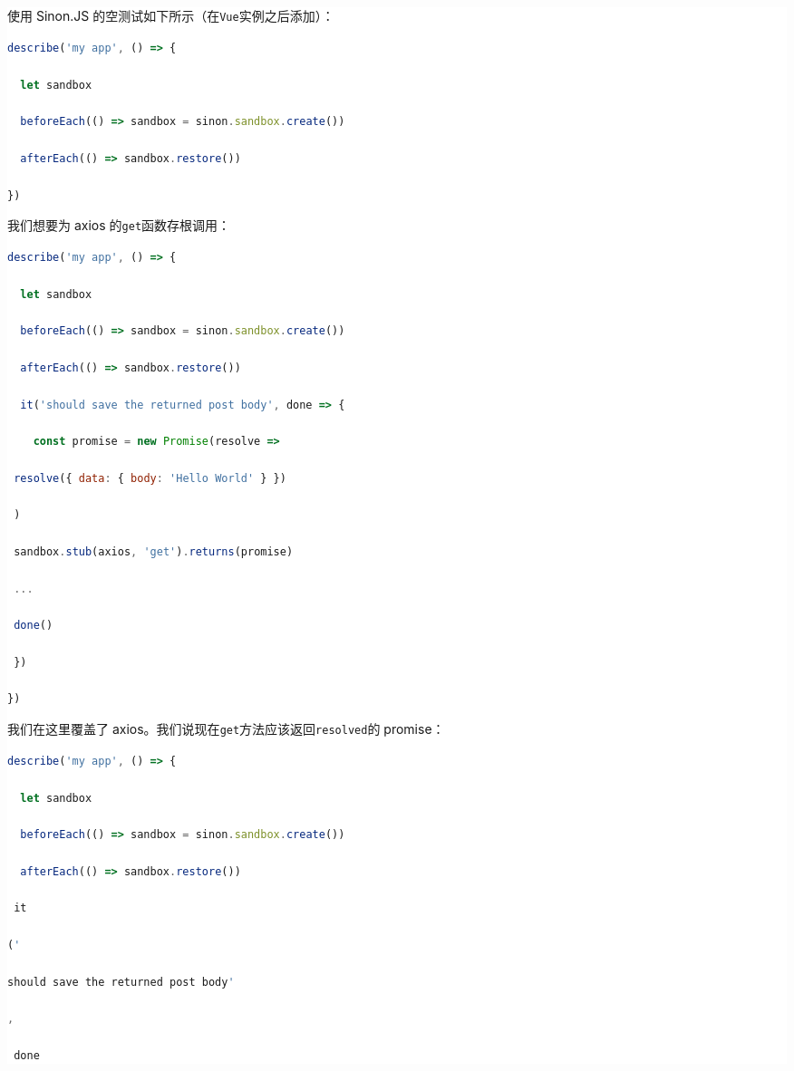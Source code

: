 使用 Sinon.JS 的空测试如下所示（在`Vue`实例之后添加）：

```js
describe('my app', () => {

  let sandbox

  beforeEach(() => sandbox = sinon.sandbox.create())

  afterEach(() => sandbox.restore())

})

```

我们想要为 axios 的`get`函数存根调用：

```js
describe('my app', () => {

  let sandbox

  beforeEach(() => sandbox = sinon.sandbox.create())

  afterEach(() => sandbox.restore())

  it('should save the returned post body', done => {

    const promise = new Promise(resolve => 

 resolve({ data: { body: 'Hello World' } })

 )

 sandbox.stub(axios, 'get').returns(promise)

 ...

 done()

 })

})

```

我们在这里覆盖了 axios。我们说现在`get`方法应该返回`resolved`的 promise：

```js
describe('my app', () => {

  let sandbox

  beforeEach(() => sandbox = sinon.sandbox.create())

  afterEach(() => sandbox.restore())

 it

('

should save the returned post body'

,

 done

```